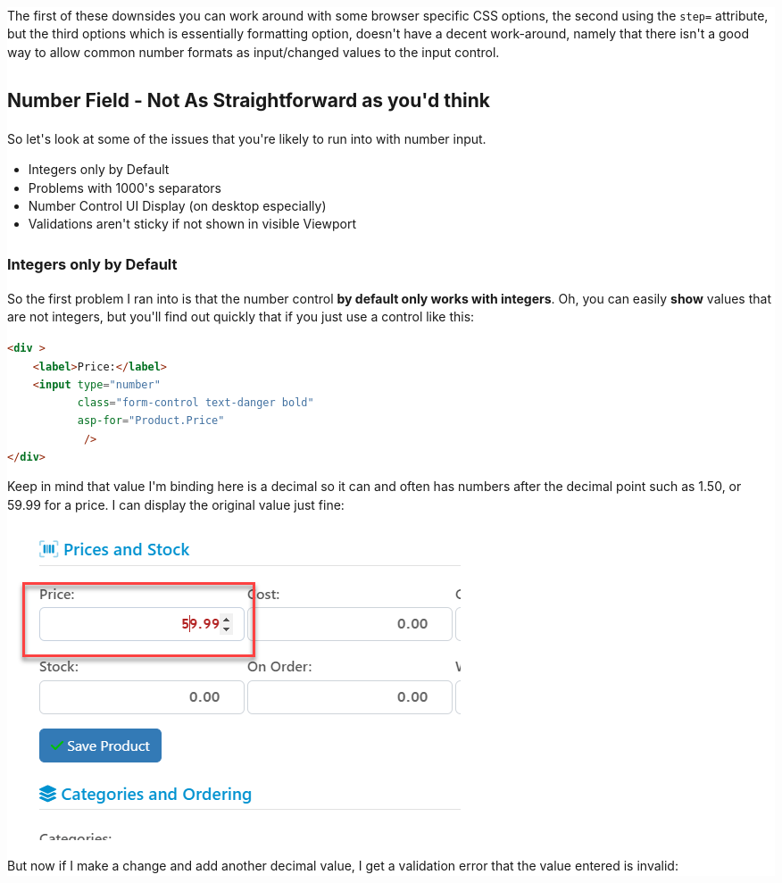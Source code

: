 The first of these downsides you can work around with some browser specific CSS options, the second using the `step=` attribute, but the third options which is essentially formatting option, doesn't have a decent work-around, namely that there isn't a good way to allow common number formats as input/changed values to the input control.

## Number Field - Not As Straightforward as you'd think
So let's look at some of the issues that you're likely to run into with number input.

* Integers only by Default
* Problems with 1000's separators
* Number Control UI Display (on desktop especially)
* Validations aren't sticky if not shown in visible Viewport

### Integers only by Default
So the first problem I ran into is that the number control **by default only works with integers**. Oh, you can easily **show** values that are not integers, but you'll find out quickly that if you just use a control like this:

```html
<div >
    <label>Price:</label>
    <input type="number" 
           class="form-control text-danger bold"
           asp-for="Product.Price"  
            />
</div>
```

Keep in mind that value I'm binding here is a decimal so it can and often has numbers after the decimal point such as 1.50, or 59.99 for a price. I can display the original value just fine:

![](NumberIntegerDisplayFirst.png)

But now if I make a change and add another decimal value, I get a validation error that the value entered is invalid:
